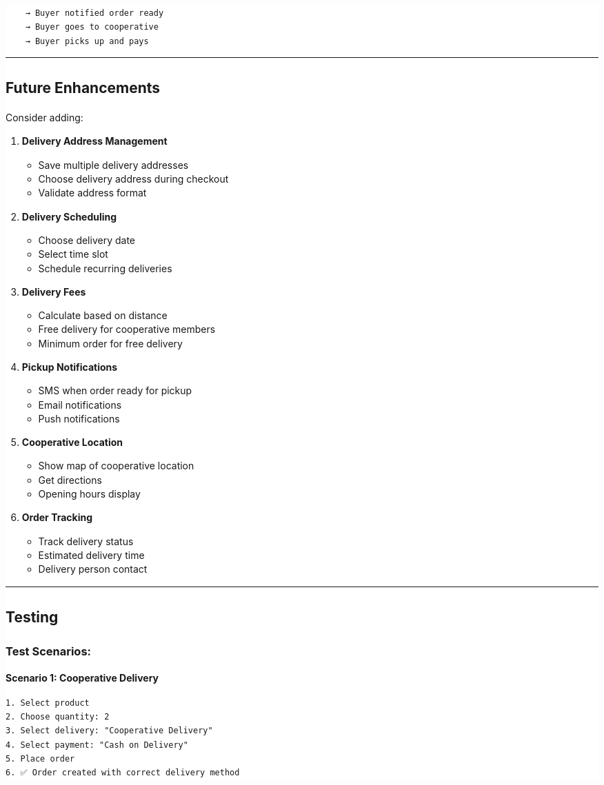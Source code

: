 ```
    → Buyer notified order ready
    → Buyer goes to cooperative
    → Buyer picks up and pays
```

---

## Future Enhancements

Consider adding:

1. **Delivery Address Management**
   - Save multiple delivery addresses
   - Choose delivery address during checkout
   - Validate address format

2. **Delivery Scheduling**
   - Choose delivery date
   - Select time slot
   - Schedule recurring deliveries

3. **Delivery Fees**
   - Calculate based on distance
   - Free delivery for cooperative members
   - Minimum order for free delivery

4. **Pickup Notifications**
   - SMS when order ready for pickup
   - Email notifications
   - Push notifications

5. **Cooperative Location**
   - Show map of cooperative location
   - Get directions
   - Opening hours display

6. **Order Tracking**
   - Track delivery status
   - Estimated delivery time
   - Delivery person contact

---

## Testing

### Test Scenarios:

**Scenario 1: Cooperative Delivery**
```
1. Select product
2. Choose quantity: 2
3. Select delivery: "Cooperative Delivery"
4. Select payment: "Cash on Delivery"
5. Place order
6. ✅ Order created with correct delivery method
```
